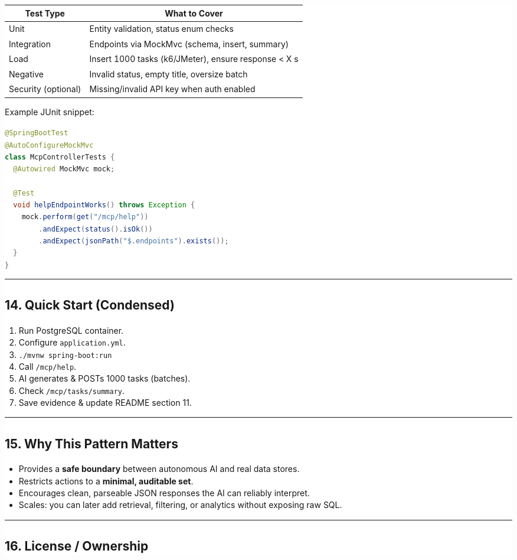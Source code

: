 | Test Type | What to Cover |
|-----------|---------------|
| Unit | Entity validation, status enum checks |
| Integration | Endpoints via MockMvc (schema, insert, summary) |
| Load | Insert 1000 tasks (k6/JMeter), ensure response < X s |
| Negative | Invalid status, empty title, oversize batch |
| Security (optional) | Missing/invalid API key when auth enabled |

Example JUnit snippet:
```java
@SpringBootTest
@AutoConfigureMockMvc
class McpControllerTests {
  @Autowired MockMvc mock;

  @Test
  void helpEndpointWorks() throws Exception {
    mock.perform(get("/mcp/help"))
        .andExpect(status().isOk())
        .andExpect(jsonPath("$.endpoints").exists());
  }
}
```

---

## 14. Quick Start (Condensed)

1. Run PostgreSQL container.
2. Configure `application.yml`.
3. `./mvnw spring-boot:run`
4. Call `/mcp/help`.
5. AI generates & POSTs 1000 tasks (batches).
6. Check `/mcp/tasks/summary`.
7. Save evidence & update README section 11.

---

## 15. Why This Pattern Matters

- Provides a **safe boundary** between autonomous AI and real data stores.
- Restricts actions to a **minimal, auditable set**.
- Encourages clean, parseable JSON responses the AI can reliably interpret.
- Scales: you can later add retrieval, filtering, or analytics without exposing raw SQL.

---

## 16. License / Ownership
